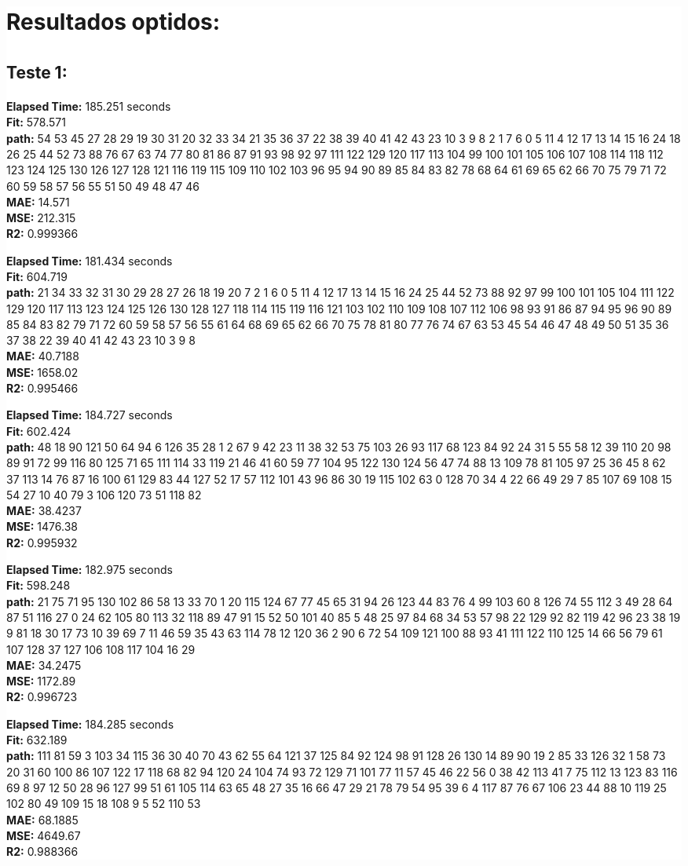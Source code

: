# Resultados optidos:

## Teste 1:

**Elapsed Time:** 185.251 seconds <br>
**Fit:** 578.571 <br>
**path:** 54 53 45 27 28 29 19 30 31 20 32 33 34 21 35 36 37 22 38 39 40 41 42 43 23 10 3 9 8 2 1 7 6 0 5 11 4 12 17 13 14 15 16 24 18 26 25 44 52 73 88 76 67 63 74 77 80 81 86 87 91 93 98 92 97 111 122 129 120 117 113 104 99 100 101 105 106 107 108 114 118 112 123 124 125 130 126 127 128 121 116 119 115 109 110 102 103 96 95 94 90 89 85 84 83 82 78 68 64 61 69 65 62 66 70 75 79 71 72 60 59 58 57 56 55 51 50 49 48 47 46  <br>
**MAE:** 14.571 <br>
**MSE:** 212.315 <br>
**R2:** 0.999366 <br>

**Elapsed Time:** 181.434 seconds <br>
**Fit:** 604.719 <br>
**path:** 21 34 33 32 31 30 29 28 27 26 18 19 20 7 2 1 6 0 5 11 4 12 17 13 14 15 16 24 25 44 52 73 88 92 97 99 100 101 105 104 111 122 129 120 117 113 123 124 125 126 130 128 127 118 114 115 119 116 121 103 102 110 109 108 107 112 106 98 93 91 86 87 94 95 96 90 89 85 84 83 82 79 71 72 60 59 58 57 56 55 61 64 68 69 65 62 66 70 75 78 81 80 77 76 74 67 63 53 45 54 46 47 48 49 50 51 35 36 37 38 22 39 40 41 42 43 23 10 3 9 8  <br>
**MAE:** 40.7188 <br>
**MSE:** 1658.02 <br>
**R2:** 0.995466 <br>

**Elapsed Time:** 184.727 seconds <br>
**Fit:** 602.424 <br>
**path:** 48 18 90 121 50 64 94 6 126 35 28 1 2 67 9 42 23 11 38 32 53 75 103 26 93 117 68 123 84 92 24 31 5 55 58 12 39 110 20 98 89 91 72 99 116 80 125 71 65 111 114 33 119 21 46 41 60 59 77 104 95 122 130 124 56 47 74 88 13 109 78 81 105 97 25 36 45 8 62 37 113 14 76 87 16 100 61 129 83 44 127 52 17 57 112 101 43 96 86 30 19 115 102 63 0 128 70 34 4 22 66 49 29 7 85 107 69 108 15 54 27 10 40 79 3 106 120 73 51 118 82  <br>
**MAE:** 38.4237 <br>
**MSE:** 1476.38 <br>
**R2:** 0.995932 <br>

**Elapsed Time:** 182.975 seconds <br>
**Fit:** 598.248 <br>
**path:** 21 75 71 95 130 102 86 58 13 33 70 1 20 115 124 67 77 45 65 31 94 26 123 44 83 76 4 99 103 60 8 126 74 55 112 3 49 28 64 87 51 116 27 0 24 62 105 80 113 32 118 89 47 91 15 52 50 101 40 85 5 48 25 97 84 68 34 53 57 98 22 129 92 82 119 42 96 23 38 19 9 81 18 30 17 73 10 39 69 7 11 46 59 35 43 63 114 78 12 120 36 2 90 6 72 54 109 121 100 88 93 41 111 122 110 125 14 66 56 79 61 107 128 37 127 106 108 117 104 16 29  <br>
**MAE:** 34.2475 <br>
**MSE:** 1172.89 <br>
**R2:** 0.996723 <br>

**Elapsed Time:** 184.285 seconds <br>
**Fit:** 632.189 <br>
**path:** 111 81 59 3 103 34 115 36 30 40 70 43 62 55 64 121 37 125 84 92 124 98 91 128 26 130 14 89 90 19 2 85 33 126 32 1 58 73 20 31 60 100 86 107 122 17 118 68 82 94 120 24 104 74 93 72 129 71 101 77 11 57 45 46 22 56 0 38 42 113 41 7 75 112 13 123 83 116 69 8 97 12 50 28 96 127 99 51 61 105 114 63 65 48 27 35 16 66 47 29 21 78 79 54 95 39 6 4 117 87 76 67 106 23 44 88 10 119 25 102 80 49 109 15 18 108 9 5 52 110 53  <br>
**MAE:** 68.1885 <br>
**MSE:** 4649.67 <br>
**R2:** 0.988366 <br>
